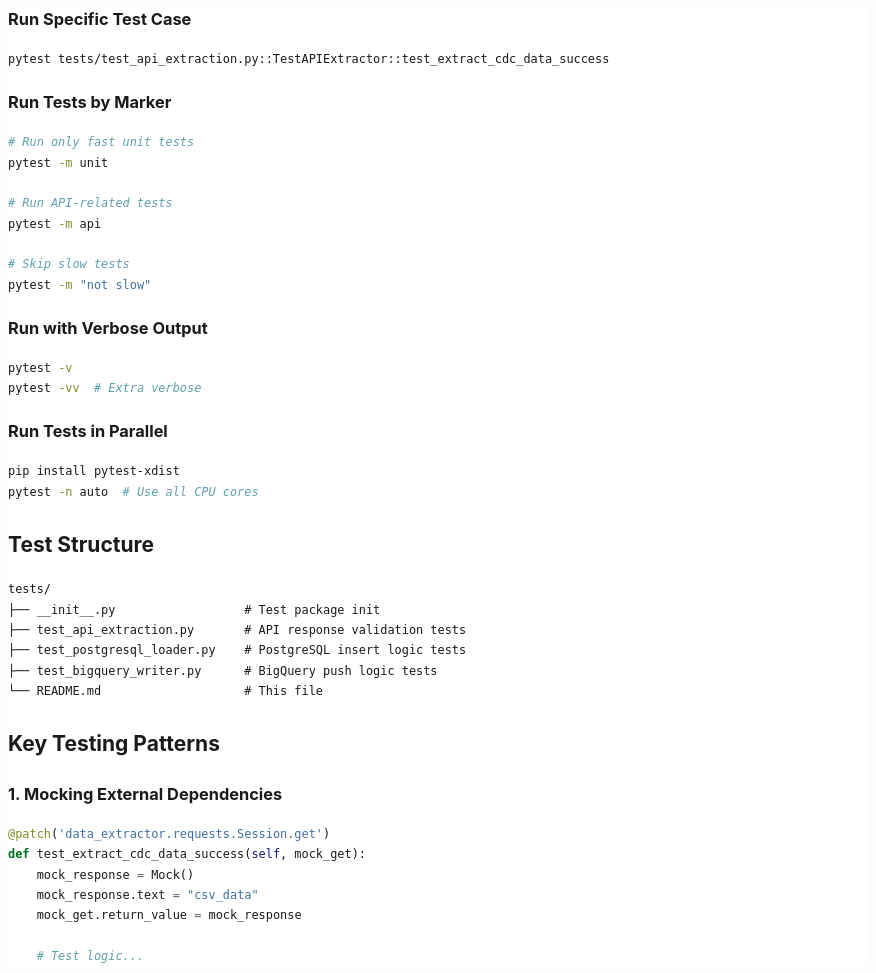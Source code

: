### Run Specific Test Case

```bash
pytest tests/test_api_extraction.py::TestAPIExtractor::test_extract_cdc_data_success
```

### Run Tests by Marker

```bash
# Run only fast unit tests
pytest -m unit

# Run API-related tests
pytest -m api

# Skip slow tests
pytest -m "not slow"
```

### Run with Verbose Output

```bash
pytest -v
pytest -vv  # Extra verbose
```

### Run Tests in Parallel

```bash
pip install pytest-xdist
pytest -n auto  # Use all CPU cores
```

## Test Structure

```
tests/
├── __init__.py                  # Test package init
├── test_api_extraction.py       # API response validation tests
├── test_postgresql_loader.py    # PostgreSQL insert logic tests
├── test_bigquery_writer.py      # BigQuery push logic tests
└── README.md                    # This file
```

## Key Testing Patterns

### 1. Mocking External Dependencies

```python
@patch('data_extractor.requests.Session.get')
def test_extract_cdc_data_success(self, mock_get):
    mock_response = Mock()
    mock_response.text = "csv_data"
    mock_get.return_value = mock_response

    # Test logic...
```
